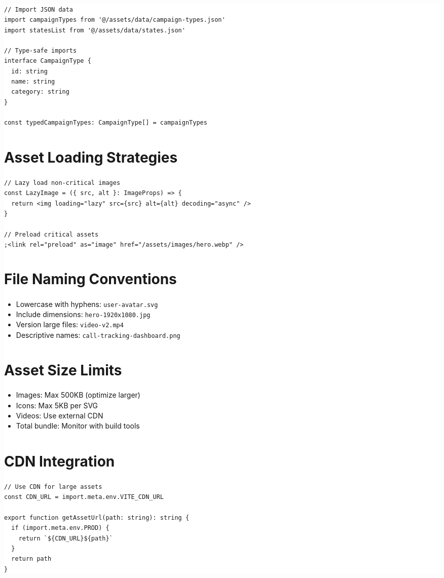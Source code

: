 ```tsx
// Import JSON data
import campaignTypes from '@/assets/data/campaign-types.json'
import statesList from '@/assets/data/states.json'

// Type-safe imports
interface CampaignType {
  id: string
  name: string
  category: string
}

const typedCampaignTypes: CampaignType[] = campaignTypes
```

# Asset Loading Strategies

```tsx
// Lazy load non-critical images
const LazyImage = ({ src, alt }: ImageProps) => {
  return <img loading="lazy" src={src} alt={alt} decoding="async" />
}

// Preload critical assets
;<link rel="preload" as="image" href="/assets/images/hero.webp" />
```

# File Naming Conventions

- Lowercase with hyphens: `user-avatar.svg`
- Include dimensions: `hero-1920x1080.jpg`
- Version large files: `video-v2.mp4`
- Descriptive names: `call-tracking-dashboard.png`

# Asset Size Limits

- Images: Max 500KB (optimize larger)
- Icons: Max 5KB per SVG
- Videos: Use external CDN
- Total bundle: Monitor with build tools

# CDN Integration

```tsx
// Use CDN for large assets
const CDN_URL = import.meta.env.VITE_CDN_URL

export function getAssetUrl(path: string): string {
  if (import.meta.env.PROD) {
    return `${CDN_URL}${path}`
  }
  return path
}
```
